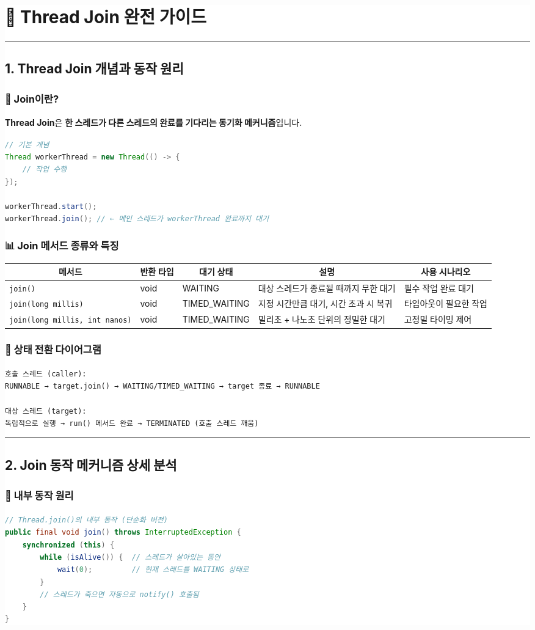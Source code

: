 
# 🔗 Thread Join 완전 가이드

---

## 1. Thread Join 개념과 동작 원리

### 🎯 Join이란?
**Thread Join**은 **한 스레드가 다른 스레드의 완료를 기다리는 동기화 메커니즘**입니다.

```java
// 기본 개념
Thread workerThread = new Thread(() -> {
    // 작업 수행
});

workerThread.start();
workerThread.join(); // ← 메인 스레드가 workerThread 완료까지 대기
```

### 📊 Join 메서드 종류와 특징

| 메서드 | 반환 타입 | 대기 상태 | 설명 | 사용 시나리오 |
|--------|-----------|-----------|------|---------------|
| `join()` | void | WAITING | 대상 스레드가 종료될 때까지 무한 대기 | 필수 작업 완료 대기 |
| `join(long millis)` | void | TIMED_WAITING | 지정 시간만큼 대기, 시간 초과 시 복귀 | 타임아웃이 필요한 작업 |
| `join(long millis, int nanos)` | void | TIMED_WAITING | 밀리초 + 나노초 단위의 정밀한 대기 | 고정밀 타이밍 제어 |

### 🔄 상태 전환 다이어그램

```
호출 스레드 (caller):
RUNNABLE → target.join() → WAITING/TIMED_WAITING → target 종료 → RUNNABLE

대상 스레드 (target):
독립적으로 실행 → run() 메서드 완료 → TERMINATED (호출 스레드 깨움)
```

---

## 2. Join 동작 메커니즘 상세 분석

### 🧐 내부 동작 원리

```java
// Thread.join()의 내부 동작 (단순화 버전)
public final void join() throws InterruptedException {
    synchronized (this) {
        while (isAlive()) {  // 스레드가 살아있는 동안
            wait(0);         // 현재 스레드를 WAITING 상태로
        }
        // 스레드가 죽으면 자동으로 notify() 호출됨
    }
}
```
